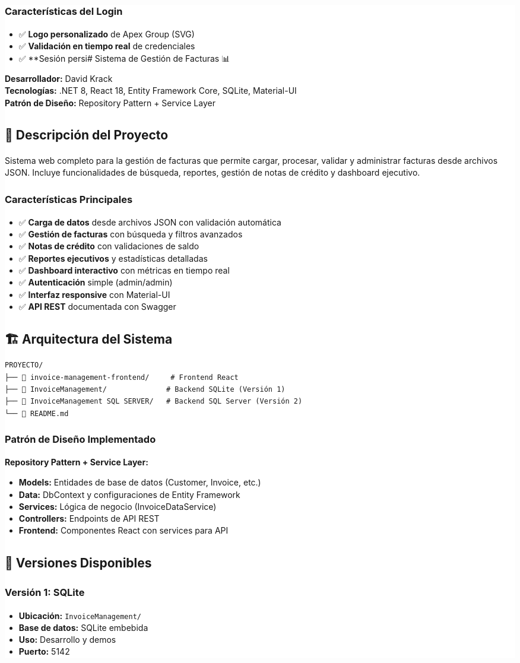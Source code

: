 ### Características del Login
- ✅ **Logo personalizado** de Apex Group (SVG)
- ✅ **Validación en tiempo real** de credenciales
- ✅ **Sesión persi# Sistema de Gestión de Facturas 📊

**Desarrollador:** David Krack  
**Tecnologías:** .NET 8, React 18, Entity Framework Core, SQLite, Material-UI  
**Patrón de Diseño:** Repository Pattern + Service Layer  

## 🎯 Descripción del Proyecto

Sistema web completo para la gestión de facturas que permite cargar, procesar, validar y administrar facturas desde archivos JSON. Incluye funcionalidades de búsqueda, reportes, gestión de notas de crédito y dashboard ejecutivo.

### Características Principales

- ✅ **Carga de datos** desde archivos JSON con validación automática
- ✅ **Gestión de facturas** con búsqueda y filtros avanzados
- ✅ **Notas de crédito** con validaciones de saldo
- ✅ **Reportes ejecutivos** y estadísticas detalladas
- ✅ **Dashboard interactivo** con métricas en tiempo real
- ✅ **Autenticación** simple (admin/admin)
- ✅ **Interfaz responsive** con Material-UI
- ✅ **API REST** documentada con Swagger

## 🏗️ Arquitectura del Sistema

```
PROYECTO/
├── 📁 invoice-management-frontend/     # Frontend React
├── 📁 InvoiceManagement/              # Backend SQLite (Versión 1)
├── 📁 InvoiceManagement SQL SERVER/   # Backend SQL Server (Versión 2)
└── 📄 README.md
```

### Patrón de Diseño Implementado

**Repository Pattern + Service Layer:**
- **Models:** Entidades de base de datos (Customer, Invoice, etc.)
- **Data:** DbContext y configuraciones de Entity Framework
- **Services:** Lógica de negocio (InvoiceDataService)
- **Controllers:** Endpoints de API REST
- **Frontend:** Componentes React con services para API

## 🚀 Versiones Disponibles

### **Versión 1: SQLite**
- **Ubicación:** `InvoiceManagement/`
- **Base de datos:** SQLite embebida
- **Uso:** Desarrollo y demos
- **Puerto:** 5142
